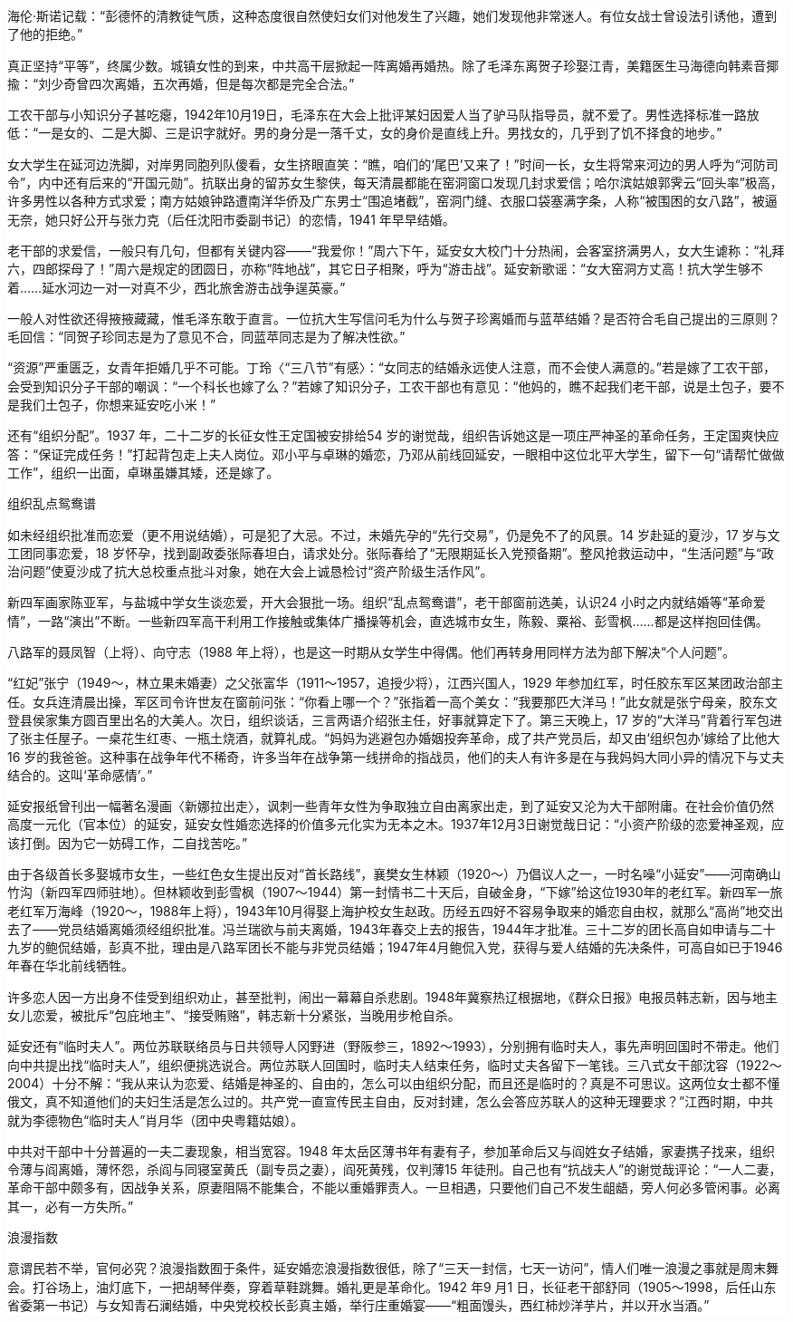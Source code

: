 海伦·斯诺记载：“彭德怀的清教徒气质，这种态度很自然使妇女们对他发生了兴趣，她们发现他非常迷人。有位女战士曾设法引诱他，遭到了他的拒绝。”

真正坚持“平等”，终属少数。城镇女性的到来，中共高干层掀起一阵离婚再婚热。除了毛泽东离贺子珍娶江青，美籍医生马海德向韩素音揶揄：“刘少奇曾四次离婚，五次再婚，但是每次都是完全合法。”

工农干部与小知识分子甚吃瘪，1942年10月19日，毛泽东在大会上批评某妇因爱人当了驴马队指导员，就不爱了。男性选择标准一路放低：“一是女的、二是大脚、三是识字就好。男的身分是一落千丈，女的身价是直线上升。男找女的，几乎到了饥不择食的地步。”

女大学生在延河边洗脚，对岸男同胞列队傻看，女生挤眼直笑：“瞧，咱们的‘尾巴’又来了！”时间一长，女生将常来河边的男人呼为“河防司令”，内中还有后来的“开国元勋”。抗联出身的留苏女生黎侠，每天清晨都能在窑洞窗口发现几封求爱信；哈尔滨姑娘郭霁云“回头率”极高，许多男性以各种方式求爱；南方姑娘钟路遭南洋华侨及广东男士“围追堵截”，窑洞门缝、衣服口袋塞满字条，人称“被围困的女八路”，被逼无奈，她只好公开与张力克（后任沈阳市委副书记）的恋情，1941 年早早结婚。

老干部的求爱信，一般只有几句，但都有关键内容——“我爱你！”周六下午，延安女大校门十分热闹，会客室挤满男人，女大生谑称：“礼拜六，四郎探母了！”周六是规定的团圆日，亦称“阵地战”，其它日子相聚，呼为“游击战”。延安新歌谣：“女大窑洞方丈高！抗大学生够不着……延水河边一对一对真不少，西北旅舍游击战争逞英豪。”

一般人对性欲还得掖掖藏藏，惟毛泽东敢于直言。一位抗大生写信问毛为什么与贺子珍离婚而与蓝苹结婚？是否符合毛自己提出的三原则？毛回信：“同贺子珍同志是为了意见不合，同蓝苹同志是为了解决性欲。”

“资源”严重匮乏，女青年拒婚几乎不可能。丁玲〈“三八节”有感〉：“女同志的结婚永远使人注意，而不会使人满意的。”若是嫁了工农干部，会受到知识分子干部的嘲讽：“一个科长也嫁了么？”若嫁了知识分子，工农干部也有意见：“他妈的，瞧不起我们老干部，说是土包子，要不是我们土包子，你想来延安吃小米！”

还有“组织分配”。1937 年，二十二岁的长征女性王定国被安排给54 岁的谢觉哉，组织告诉她这是一项庄严神圣的革命任务，王定国爽快应答：“保证完成任务！”打起背包走上夫人岗位。邓小平与卓琳的婚恋，乃邓从前线回延安，一眼相中这位北平大学生，留下一句“请帮忙做做工作”，组织一出面，卓琳虽嫌其矮，还是嫁了。

组织乱点鸳鸯谱

如未经组织批准而恋爱（更不用说结婚），可是犯了大忌。不过，未婚先孕的“先行交易”，仍是免不了的风景。14 岁赴延的夏沙，17 岁与文工团同事恋爱，18 岁怀孕，找到副政委张际春坦白，请求处分。张际春给了“无限期延长入党预备期”。整风抢救运动中，“生活问题”与“政治问题”使夏沙成了抗大总校重点批斗对象，她在大会上诚恳检讨“资产阶级生活作风”。

新四军画家陈亚军，与盐城中学女生谈恋爱，开大会狠批一场。组织“乱点鸳鸯谱”，老干部窗前选美，认识24 小时之内就结婚等“革命爱情”，一路“演出”不断。一些新四军高干利用工作接触或集体广播操等机会，直选城市女生，陈毅、粟裕、彭雪枫……都是这样抱回佳偶。

八路军的聂凤智（上将）、向守志（1988 年上将），也是这一时期从女学生中得偶。他们再转身用同样方法为部下解决“个人问题”。

“红妃”张宁（1949～，林立果未婚妻）之父张富华（1911～1957，追授少将），江西兴国人，1929 年参加红军，时任胶东军区某团政治部主任。女兵连清晨出操，军区司令许世友在窗前问张：“你看上哪一个？”张指着一高个美女：“我要那匹大洋马！”此女就是张宁母亲，胶东文登县侯家集方圆百里出名的大美人。次日，组织谈话，三言两语介绍张主任，好事就算定下了。第三天晚上，17 岁的“大洋马”背着行军包进了张主任屋子。一桌花生红枣、一瓶土烧酒，就算礼成。“妈妈为逃避包办婚姻投奔革命，成了共产党员后，却又由‘组织包办’嫁给了比他大16 岁的我爸爸。这种事在战争年代不稀奇，许多当年在战争第一线拼命的指战员，他们的夫人有许多是在与我妈妈大同小异的情况下与丈夫结合的。这叫‘革命感情’。”

延安报纸曾刊出一幅著名漫画〈新娜拉出走〉，讽刺一些青年女性为争取独立自由离家出走，到了延安又沦为大干部附庸。在社会价值仍然高度一元化（官本位）的延安，延安女性婚恋选择的价值多元化实为无本之木。1937年12月3日谢觉哉日记：“小资产阶级的恋爱神圣观，应该打倒。因为它一妨碍工作，二自找苦吃。”

由于各级首长多娶城市女生，一些红色女生提出反对“首长路线”，襄樊女生林颖（1920～）乃倡议人之一，一时名噪“小延安”——河南确山竹沟（新四军四师驻地）。但林颖收到彭雪枫（1907～1944）第一封情书二十天后，自破金身，“下嫁”给这位1930年的老红军。新四军一旅老红军万海峰（1920～，1988年上将），1943年10月得娶上海护校女生赵政。历经五四好不容易争取来的婚恋自由权，就那么“高尚”地交出去了——党员结婚离婚须经组织批准。冯兰瑞欲与前夫离婚，1943年春交上去的报告，1944年才批准。三十二岁的团长高自如申请与二十九岁的鲍侃结婚，彭真不批，理由是八路军团长不能与非党员结婚；1947年4月鲍侃入党，获得与爱人结婚的先决条件，可高自如已于1946年春在华北前线牺牲。

许多恋人因一方出身不佳受到组织劝止，甚至批判，闹出一幕幕自杀悲剧。1948年冀察热辽根据地，《群众日报》电报员韩志新，因与地主女儿恋爱，被批斥“包庇地主”、“接受贿赂”，韩志新十分紧张，当晚用步枪自杀。

延安还有“临时夫人”。两位苏联联络员与日共领导人冈野进（野阪参三，1892～1993），分别拥有临时夫人，事先声明回国时不带走。他们向中共提出找“临时夫人”，组织便挑选说合。两位苏联人回国时，临时夫人结束任务，临时丈夫各留下一笔钱。三八式女干部沈容（1922～2004）十分不解：“我从来认为恋爱、结婚是神圣的、自由的，怎么可以由组织分配，而且还是临时的？真是不可思议。这两位女士都不懂俄文，真不知道他们的夫妇生活是怎么过的。共产党一直宣传民主自由，反对封建，怎么会答应苏联人的这种无理要求？”江西时期，中共就为李德物色“临时夫人”肖月华（团中央粤籍姑娘）。

中共对干部中十分普遍的一夫二妻现象，相当宽容。1948 年太岳区薄书年有妻有子，参加革命后又与阎姓女子结婚，家妻携子找来，组织令薄与阎离婚，薄怀怨，杀阎与同寝室黄氏（副专员之妻），阎死黄残，仅判薄15 年徒刑。自己也有“抗战夫人”的谢觉哉评论：“一人二妻，革命干部中颇多有，因战争关系，原妻阻隔不能集合，不能以重婚罪责人。一旦相遇，只要他们自己不发生龃龉，旁人何必多管闲事。必离其一，必有一方失所。”

浪漫指数

意谓民若不举，官何必究？浪漫指数囿于条件，延安婚恋浪漫指数很低，除了“三天一封信，七天一访问”，情人们唯一浪漫之事就是周末舞会。打谷场上，油灯底下，一把胡琴伴奏，穿着草鞋跳舞。婚礼更是革命化。1942 年9 月1 日，长征老干部舒同（1905～1998，后任山东省委第一书记）与女知青石澜结婚，中央党校校长彭真主婚，举行庄重婚宴——“粗面馒头，西红柿炒洋芋片，并以开水当酒。”
